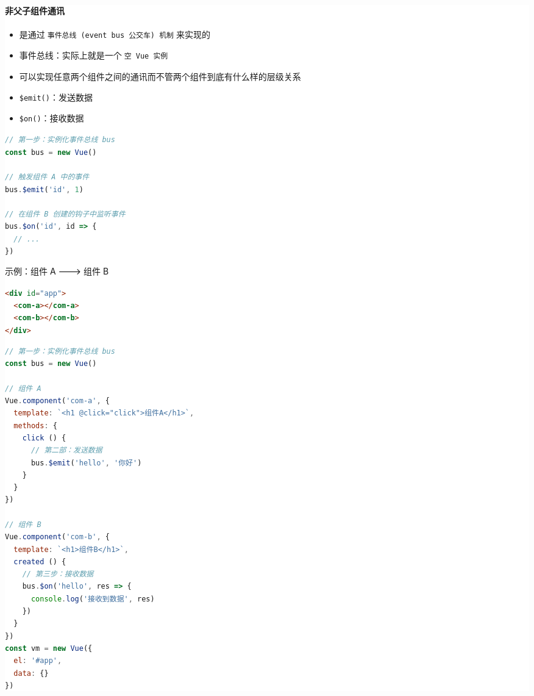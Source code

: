 #### 非父子组件通讯

- 是通过 `事件总线 (event bus 公交车) 机制` 来实现的
- 事件总线：实际上就是一个 `空 Vue 实例`
- 可以实现任意两个组件之间的通讯而不管两个组件到底有什么样的层级关系

- `$emit()`：发送数据
- `$on()`：接收数据

```js
// 第一步：实例化事件总线 bus
const bus = new Vue()

// 触发组件 A 中的事件
bus.$emit('id', 1)

// 在组件 B 创建的钩子中监听事件
bus.$on('id', id => {
  // ...
})
```

示例：组件 A ---> 组件 B

```html
<div id="app">
  <com-a></com-a>
  <com-b></com-b>
</div>
```

```js
// 第一步：实例化事件总线 bus
const bus = new Vue()

// 组件 A
Vue.component('com-a', {
  template: `<h1 @click="click">组件A</h1>`,
  methods: {
    click () {
      // 第二部：发送数据
      bus.$emit('hello', '你好')
    }
  }
})

// 组件 B
Vue.component('com-b', {
  template: `<h1>组件B</h1>`,
  created () {
    // 第三步：接收数据
    bus.$on('hello', res => {
      console.log('接收到数据', res)
    })
  }
})
const vm = new Vue({
  el: '#app',
  data: {}
})
```
